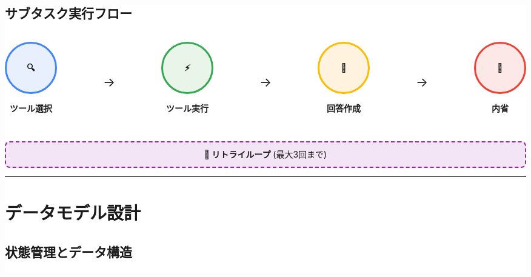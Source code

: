 ## サブタスク実行フロー

<div style="display: flex; justify-content: space-between; align-items: center; margin: 30px 0;">
  <div style="text-align: center;">
    <div style="background: #e8f0fe; width: 80px; height: 80px; border-radius: 50%; display: flex; align-items: center; justify-content: center; margin: 0 auto; border: 3px solid #4285F4;">
      <strong>🔍</strong>
    </div>
    <p><strong>ツール選択</strong></p>
  </div>
  <div style="font-size: 1.5em;">→</div>
  <div style="text-align: center;">
    <div style="background: #e8f5e8; width: 80px; height: 80px; border-radius: 50%; display: flex; align-items: center; justify-content: center; margin: 0 auto; border: 3px solid #34A853;">
      <strong>⚡</strong>
    </div>
    <p><strong>ツール実行</strong></p>
  </div>
  <div style="font-size: 1.5em;">→</div>
  <div style="text-align: center;">
    <div style="background: #fff3e0; width: 80px; height: 80px; border-radius: 50%; display: flex; align-items: center; justify-content: center; margin: 0 auto; border: 3px solid #FBBC04;">
      <strong>📝</strong>
    </div>
    <p><strong>回答作成</strong></p>
  </div>
  <div style="font-size: 1.5em;">→</div>
  <div style="text-align: center;">
    <div style="background: #fce8e6; width: 80px; height: 80px; border-radius: 50%; display: flex; align-items: center; justify-content: center; margin: 0 auto; border: 3px solid #EA4335;">
      <strong>🔄</strong>
    </div>
    <p><strong>内省</strong></p>
  </div>
</div>

<div style="text-align: center; margin-top: 20px;">
  <div style="background: #f3e5f5; padding: 10px; border-radius: 8px; border: 2px dashed #9c27b0;">
    <strong>🔄 リトライループ</strong> (最大3回まで)
  </div>
</div>



---

# データモデル設計

## 状態管理とデータ構造

<div class="columns">
<div>
